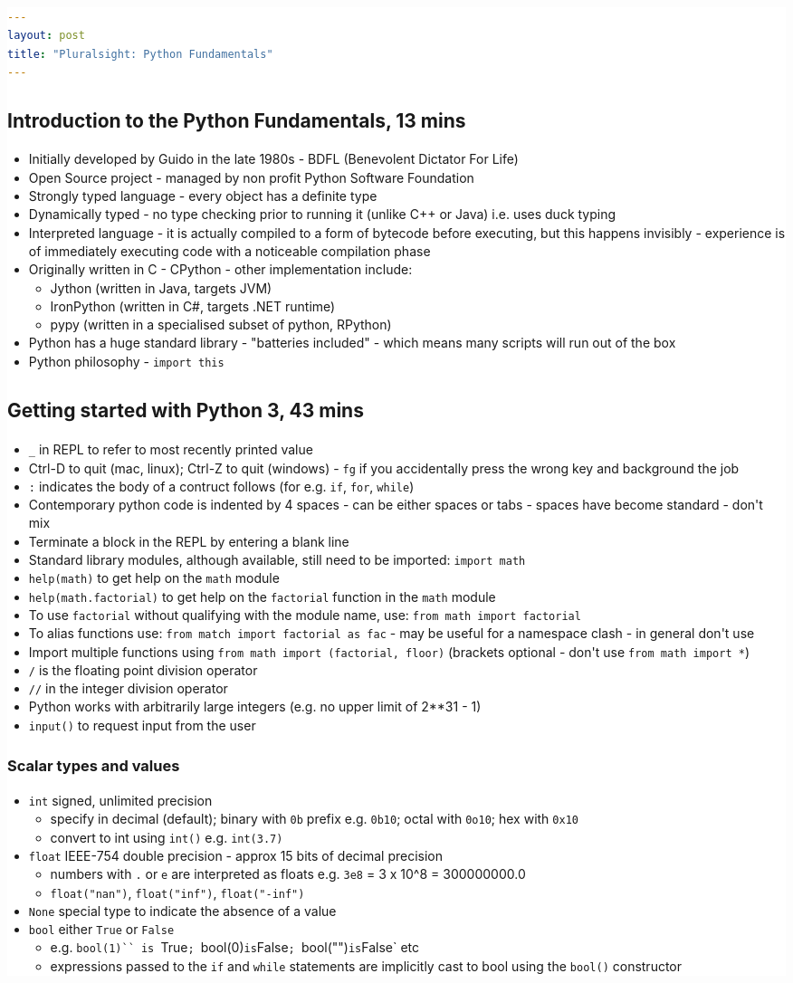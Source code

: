 ```yaml
---
layout: post
title: "Pluralsight: Python Fundamentals"
---
```


## Introduction to the Python Fundamentals, 13 mins

- Initially developed by Guido in the late 1980s - BDFL (Benevolent Dictator For Life)
- Open Source project - managed by non profit Python Software Foundation
- Strongly typed language - every object has a definite type
- Dynamically typed - no type checking prior to running it (unlike C++ or Java) i.e. uses duck typing
- Interpreted language - it is actually compiled to a form of bytecode before executing, but this happens invisibly - experience is of immediately executing code with a noticeable compilation phase
- Originally written in C - CPython - other implementation include:
  - Jython (written in Java, targets JVM)
  - IronPython (written in C#, targets .NET runtime)
  - pypy (written in a specialised subset of python, RPython)
- Python has a huge standard library - "batteries included" - which means many scripts will run out of the box
- Python philosophy - `import this`

## Getting started with Python 3, 43 mins

- `_` in REPL to refer to most recently printed value
- Ctrl-D to quit (mac, linux); Ctrl-Z to quit (windows) - `fg` if you accidentally press the wrong key and background the job
- `:` indicates the body of a contruct follows (for e.g. `if`, `for`, `while`)
- Contemporary python code is indented by 4 spaces - can be either spaces or tabs - spaces have become standard - don't mix
- Terminate a block in the REPL by entering a blank line
- Standard library modules, although available, still need to be imported: `import math`
- `help(math)` to get help on the `math` module
- `help(math.factorial)` to get help on the `factorial` function in the `math` module
- To use `factorial` without qualifying with the module name, use: `from math import factorial`
- To alias functions use: `from match import factorial as fac` - may be useful for a namespace clash - in general don't use
- Import multiple functions using `from math import (factorial, floor)` (brackets optional - don't use `from math import *`)
- `/` is the floating point division operator
- `//` in the integer division operator
- Python works with arbitrarily large integers (e.g. no upper limit of 2\*\*31 - 1)
- `input()` to request input from the user

### Scalar types and values

- `int` signed, unlimited precision
  - specify in decimal (default); binary with `0b` prefix e.g. `0b10`; octal with `0o10`; hex with `0x10`
  - convert to int using `int()` e.g. `int(3.7)`
- `float` IEEE-754 double precision - approx 15 bits of decimal precision
  - numbers with `.` or `e` are interpreted as floats e.g. `3e8` = 3 x 10^8 = 300000000.0
  - `float("nan")`, `float("inf")`, `float("-inf")`
- `None` special type to indicate the absence of a value
- `bool` either `True` or `False`
  - e.g. ` bool(1)`` is  `True`; `bool(0)`is`False`; `bool("")`is`False` etc
  - expressions passed to the `if` and `while` statements are implicitly cast to bool using the `bool()` constructor
